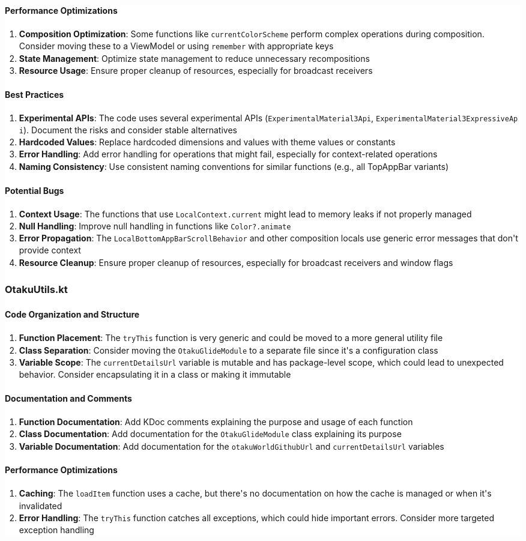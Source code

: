 #### Performance Optimizations

1. **Composition Optimization**: Some functions like `currentColorScheme` perform complex operations during composition.
   Consider moving these to a ViewModel or using `remember` with appropriate keys
2. **State Management**: Optimize state management to reduce unnecessary recompositions
3. **Resource Usage**: Ensure proper cleanup of resources, especially for broadcast receivers

#### Best Practices

1. **Experimental APIs**: The code uses several experimental APIs (`ExperimentalMaterial3Api`,
   `ExperimentalMaterial3ExpressiveApi`). Document the risks and consider stable alternatives
2. **Hardcoded Values**: Replace hardcoded dimensions and values with theme values or constants
3. **Error Handling**: Add error handling for operations that might fail, especially for context-related operations
4. **Naming Consistency**: Use consistent naming conventions for similar functions (e.g., all TopAppBar variants)

#### Potential Bugs

1. **Context Usage**: The functions that use `LocalContext.current` might lead to memory leaks if not properly managed
2. **Null Handling**: Improve null handling in functions like `Color?.animate`
3. **Error Propagation**: The `LocalBottomAppBarScrollBehavior` and other composition locals use generic error messages
   that don't provide context
4. **Resource Cleanup**: Ensure proper cleanup of resources, especially for broadcast receivers and window flags

### OtakuUtils.kt

#### Code Organization and Structure

1. **Function Placement**: The `tryThis` function is very generic and could be moved to a more general utility file
2. **Class Separation**: Consider moving the `OtakuGlideModule` to a separate file since it's a configuration class
3. **Variable Scope**: The `currentDetailsUrl` variable is mutable and has package-level scope, which could lead to
   unexpected behavior. Consider encapsulating it in a class or making it immutable

#### Documentation and Comments

1. **Function Documentation**: Add KDoc comments explaining the purpose and usage of each function
2. **Class Documentation**: Add documentation for the `OtakuGlideModule` class explaining its purpose
3. **Variable Documentation**: Add documentation for the `otakuWorldGithubUrl` and `currentDetailsUrl` variables

#### Performance Optimizations

1. **Caching**: The `loadItem` function uses a cache, but there's no documentation on how the cache is managed or when
   it's invalidated
2. **Error Handling**: The `tryThis` function catches all exceptions, which could hide important errors. Consider more
   targeted exception handling
